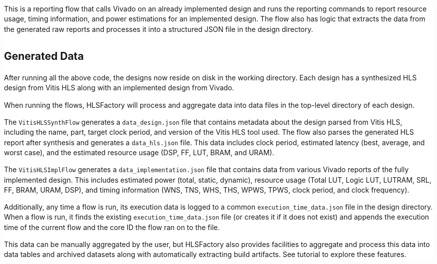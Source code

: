 This is a reporting flow that calls Vivado on an already implemented design and runs the reporting commands to report resource usage, timing information, and power estimations for an implemented design. The flow also has logic that extracts the data from the generated raw reports and processes it into a structured JSON file in the design directory.

## Generated Data

After running all the above code, the designs now reside on disk in the working directory. Each design has a synthesized HLS design from Vitis HLS along with an implemented design from Vivado.

When running the flows, HLSFactory will process and aggregate data into data files in the top-level directory of each design.

The `VitisHLSSynthFlow` generates a `data_design.json` file that contains metadata about the design parsed from Vitis HLS, including the name, part, target clock period, and version of the Vitis HLS tool used. The flow also parses the generated HLS report after synthesis and generates a `data_hls.json` file. This data includes clock period, estimated latency (best, average, and worst case), and the estimated resource usage (DSP, FF, LUT, BRAM, and URAM).

The `VitisHLSImplFlow` generates a `data_implementation.json` file that contains data from various Vivado reports of the fully implemented design. This includes estimated power (total, static, dynamic), resource usage (Total LUT, Logic LUT, LUTRAM, SRL, FF, BRAM, URAM, DSP), and timing information (WNS, TNS, WHS, THS, WPWS, TPWS, clock period, and clock frequency).

Additionally, any time a flow is run, its execution data is logged to a common `execution_time_data.json` file in the design directory. When a flow is run, it finds the existing `execution_time_data.json` file (or creates it if it does not exist) and appends the execution time of the current flow and the core ID the flow ran on to the file.

This data can be manually aggregated by the user, but HLSFactory also provides facilities to aggregate and process this data into data tables and archived datasets along with automatically extracting build artifacts. See [](./data_agg.md) tutorial to explore these features.
